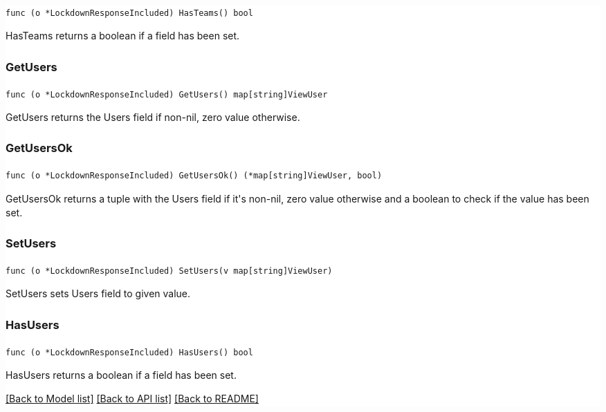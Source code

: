`func (o *LockdownResponseIncluded) HasTeams() bool`

HasTeams returns a boolean if a field has been set.

### GetUsers

`func (o *LockdownResponseIncluded) GetUsers() map[string]ViewUser`

GetUsers returns the Users field if non-nil, zero value otherwise.

### GetUsersOk

`func (o *LockdownResponseIncluded) GetUsersOk() (*map[string]ViewUser, bool)`

GetUsersOk returns a tuple with the Users field if it's non-nil, zero value otherwise
and a boolean to check if the value has been set.

### SetUsers

`func (o *LockdownResponseIncluded) SetUsers(v map[string]ViewUser)`

SetUsers sets Users field to given value.

### HasUsers

`func (o *LockdownResponseIncluded) HasUsers() bool`

HasUsers returns a boolean if a field has been set.


[[Back to Model list]](../README.md#documentation-for-models) [[Back to API list]](../README.md#documentation-for-api-endpoints) [[Back to README]](../README.md)


